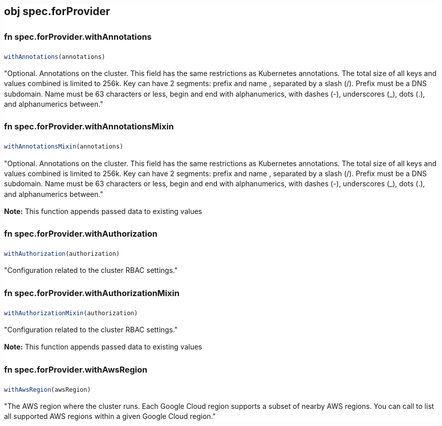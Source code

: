 ## obj spec.forProvider



### fn spec.forProvider.withAnnotations

```ts
withAnnotations(annotations)
```

"Optional. Annotations on the cluster. This field has the same restrictions as Kubernetes annotations. The total size of all keys and values combined is limited to 256k. Key can have 2 segments: prefix  and name , separated by a slash (/). Prefix must be a DNS subdomain. Name must be 63 characters or less, begin and end with alphanumerics, with dashes (-), underscores (_), dots (.), and alphanumerics between."

### fn spec.forProvider.withAnnotationsMixin

```ts
withAnnotationsMixin(annotations)
```

"Optional. Annotations on the cluster. This field has the same restrictions as Kubernetes annotations. The total size of all keys and values combined is limited to 256k. Key can have 2 segments: prefix  and name , separated by a slash (/). Prefix must be a DNS subdomain. Name must be 63 characters or less, begin and end with alphanumerics, with dashes (-), underscores (_), dots (.), and alphanumerics between."

**Note:** This function appends passed data to existing values

### fn spec.forProvider.withAuthorization

```ts
withAuthorization(authorization)
```

"Configuration related to the cluster RBAC settings."

### fn spec.forProvider.withAuthorizationMixin

```ts
withAuthorizationMixin(authorization)
```

"Configuration related to the cluster RBAC settings."

**Note:** This function appends passed data to existing values

### fn spec.forProvider.withAwsRegion

```ts
withAwsRegion(awsRegion)
```

"The AWS region where the cluster runs. Each Google Cloud region supports a subset of nearby AWS regions. You can call to list all supported AWS regions within a given Google Cloud region."
